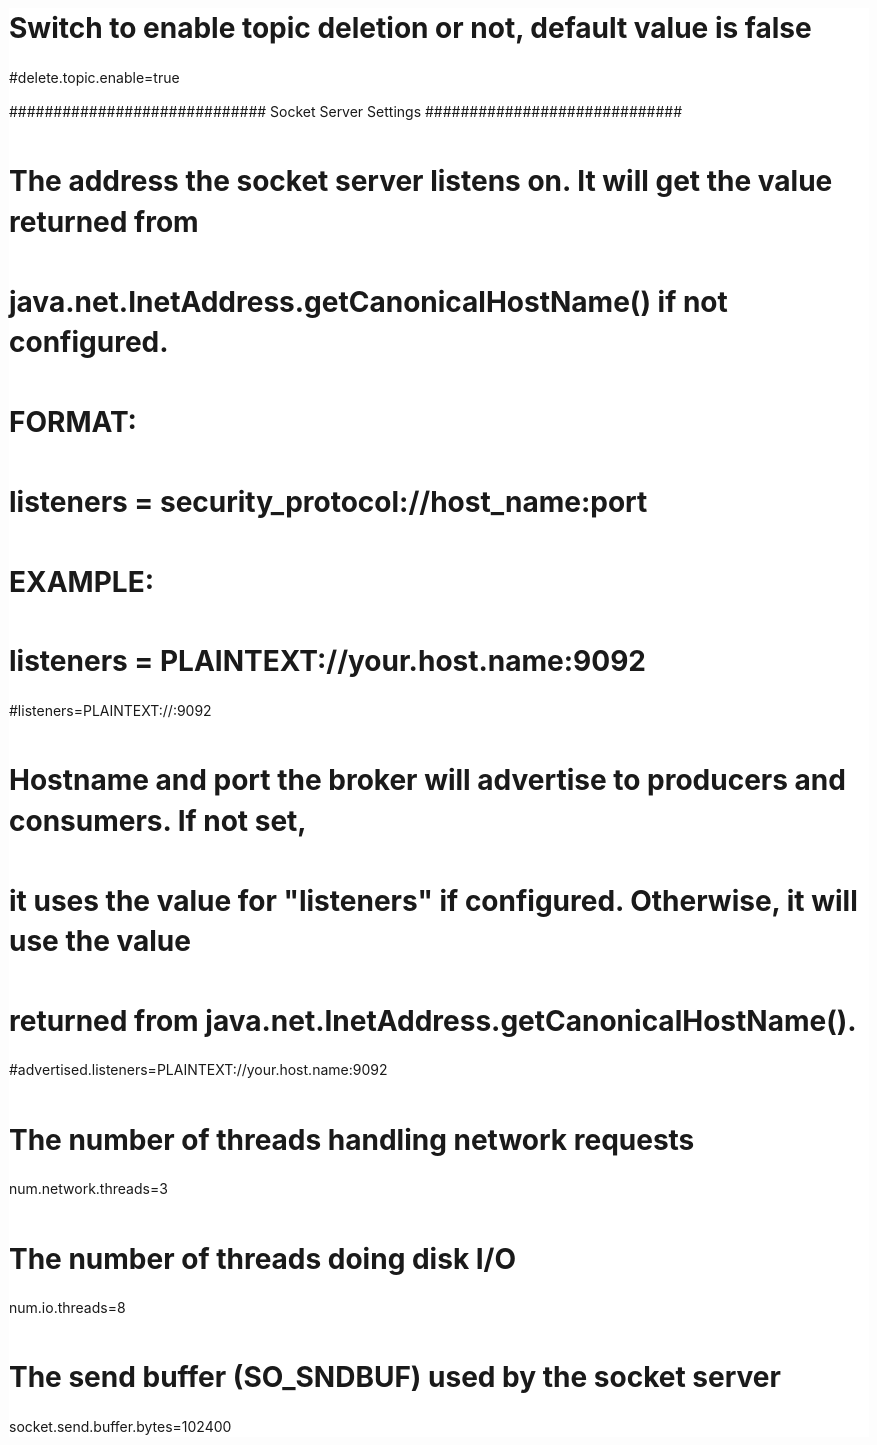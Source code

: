 # Switch to enable topic deletion or not, default value is false
#delete.topic.enable=true

############################# Socket Server Settings #############################

# The address the socket server listens on. It will get the value returned from 
# java.net.InetAddress.getCanonicalHostName() if not configured.
#   FORMAT:
#     listeners = security_protocol://host_name:port
#   EXAMPLE:
#     listeners = PLAINTEXT://your.host.name:9092
#listeners=PLAINTEXT://:9092

# Hostname and port the broker will advertise to producers and consumers. If not set, 
# it uses the value for "listeners" if configured.  Otherwise, it will use the value
# returned from java.net.InetAddress.getCanonicalHostName().
#advertised.listeners=PLAINTEXT://your.host.name:9092

# The number of threads handling network requests
num.network.threads=3

# The number of threads doing disk I/O
num.io.threads=8

# The send buffer (SO_SNDBUF) used by the socket server
socket.send.buffer.bytes=102400
